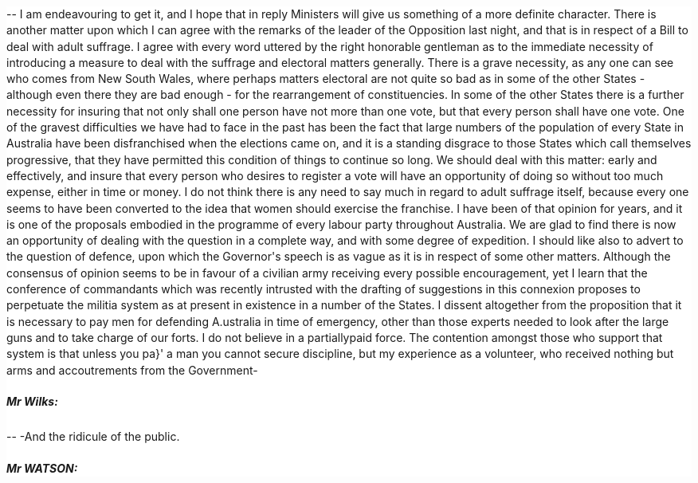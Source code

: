 -- I am endeavouring to get it, and I hope that in reply Ministers will give us something of a more definite character. There is another matter upon which I can agree with the remarks of the leader of the Opposition last night, and that is in respect of a Bill to deal with adult suffrage. I agree with every word uttered by the right honorable gentleman as to the immediate necessity of introducing a measure to deal with the suffrage and electoral matters generally. There is a grave necessity, as any one can see who comes from New South Wales, where perhaps matters electoral are not quite so bad as in some of the other States - although even there they are bad enough - for the rearrangement of constituencies. In some of the other States there is a further necessity for insuring that not only shall one person have not more than one vote, but that every person shall have one vote. One of the gravest difficulties we have had to face in the past has been the fact that large numbers of the population of every State in Australia have been disfranchised when the elections came on, and it is a standing disgrace to those States which call themselves progressive, that they have permitted this condition of things to continue so long. We should deal with this matter: early and effectively, and insure that every person who desires to register a vote will have an opportunity of doing so without too much expense, either in time or money. I do not think there is any need to say much in regard to adult suffrage itself, because every one seems to have been converted to the idea that women should exercise the franchise. I have been of that opinion for years, and it is one of the proposals embodied in the programme of every labour party throughout Australia. We are glad to find there is now an opportunity of dealing with the question in a complete way, and with some degree of expedition. I should like also to advert to the question of defence, upon which the Governor's speech is as vague as it is in respect of some other matters. Although the consensus of opinion seems to be in favour of a civilian army receiving every possible encouragement, yet I learn that the conference of commandants which was recently intrusted with the drafting of suggestions in this connexion proposes to perpetuate the militia system as at present in existence in a number of the States. I dissent altogether from the proposition that it is necessary to pay men for defending A.ustralia in time of emergency, other than those experts needed to look after the large guns and to take charge of our forts. I do not believe in a partiallypaid force. The contention amongst those who support that system is that unless you pa}' a man you cannot secure discipline, but my experience as a volunteer, who received nothing but arms and accoutrements from the Government- 

##### Mr Wilks:

--  -And  the ridicule of the public. 

##### Mr WATSON:
